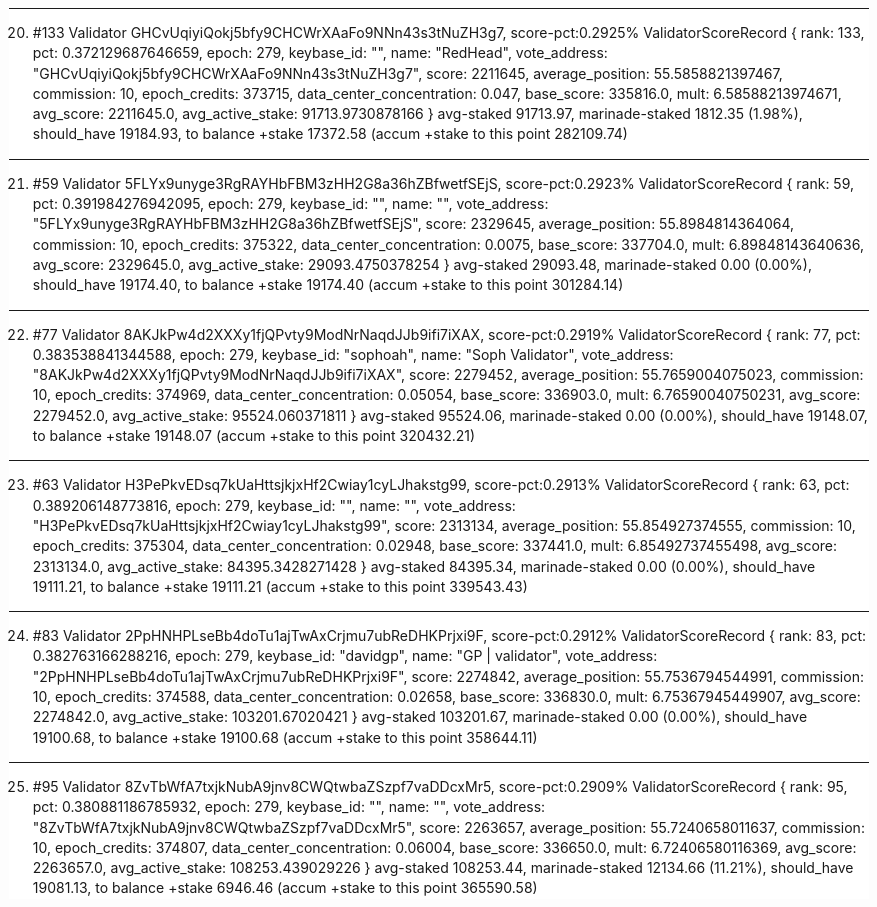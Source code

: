 -------------------------------------------------------------
20) #133 Validator GHCvUqiyiQokj5bfy9CHCWrXAaFo9NNn43s3tNuZH3g7, score-pct:0.2925%
ValidatorScoreRecord { rank: 133, pct: 0.372129687646659, epoch: 279, keybase_id: "", name: "RedHead", vote_address: "GHCvUqiyiQokj5bfy9CHCWrXAaFo9NNn43s3tNuZH3g7", score: 2211645, average_position: 55.5858821397467, commission: 10, epoch_credits: 373715, data_center_concentration: 0.047, base_score: 335816.0, mult: 6.58588213974671, avg_score: 2211645.0, avg_active_stake: 91713.9730878166 }
 avg-staked 91713.97, marinade-staked 1812.35 (1.98%), should_have 19184.93, to balance +stake 17372.58 (accum +stake to this point 282109.74)

-------------------------------------------------------------
21) #59 Validator 5FLYx9unyge3RgRAYHbFBM3zHH2G8a36hZBfwetfSEjS, score-pct:0.2923%
ValidatorScoreRecord { rank: 59, pct: 0.391984276942095, epoch: 279, keybase_id: "", name: "", vote_address: "5FLYx9unyge3RgRAYHbFBM3zHH2G8a36hZBfwetfSEjS", score: 2329645, average_position: 55.8984814364064, commission: 10, epoch_credits: 375322, data_center_concentration: 0.0075, base_score: 337704.0, mult: 6.89848143640636, avg_score: 2329645.0, avg_active_stake: 29093.4750378254 }
 avg-staked 29093.48, marinade-staked 0.00 (0.00%), should_have 19174.40, to balance +stake 19174.40 (accum +stake to this point 301284.14)

-------------------------------------------------------------
22) #77 Validator 8AKJkPw4d2XXXy1fjQPvty9ModNrNaqdJJb9ifi7iXAX, score-pct:0.2919%
ValidatorScoreRecord { rank: 77, pct: 0.383538841344588, epoch: 279, keybase_id: "sophoah", name: "Soph Validator", vote_address: "8AKJkPw4d2XXXy1fjQPvty9ModNrNaqdJJb9ifi7iXAX", score: 2279452, average_position: 55.7659004075023, commission: 10, epoch_credits: 374969, data_center_concentration: 0.05054, base_score: 336903.0, mult: 6.76590040750231, avg_score: 2279452.0, avg_active_stake: 95524.060371811 }
 avg-staked 95524.06, marinade-staked 0.00 (0.00%), should_have 19148.07, to balance +stake 19148.07 (accum +stake to this point 320432.21)

-------------------------------------------------------------
23) #63 Validator H3PePkvEDsq7kUaHttsjkjxHf2Cwiay1cyLJhakstg99, score-pct:0.2913%
ValidatorScoreRecord { rank: 63, pct: 0.389206148773816, epoch: 279, keybase_id: "", name: "", vote_address: "H3PePkvEDsq7kUaHttsjkjxHf2Cwiay1cyLJhakstg99", score: 2313134, average_position: 55.854927374555, commission: 10, epoch_credits: 375304, data_center_concentration: 0.02948, base_score: 337441.0, mult: 6.85492737455498, avg_score: 2313134.0, avg_active_stake: 84395.3428271428 }
 avg-staked 84395.34, marinade-staked 0.00 (0.00%), should_have 19111.21, to balance +stake 19111.21 (accum +stake to this point 339543.43)

-------------------------------------------------------------
24) #83 Validator 2PpHNHPLseBb4doTu1ajTwAxCrjmu7ubReDHKPrjxi9F, score-pct:0.2912%
ValidatorScoreRecord { rank: 83, pct: 0.382763166288216, epoch: 279, keybase_id: "davidgp", name: "GP | validator", vote_address: "2PpHNHPLseBb4doTu1ajTwAxCrjmu7ubReDHKPrjxi9F", score: 2274842, average_position: 55.7536794544991, commission: 10, epoch_credits: 374588, data_center_concentration: 0.02658, base_score: 336830.0, mult: 6.75367945449907, avg_score: 2274842.0, avg_active_stake: 103201.67020421 }
 avg-staked 103201.67, marinade-staked 0.00 (0.00%), should_have 19100.68, to balance +stake 19100.68 (accum +stake to this point 358644.11)

-------------------------------------------------------------
25) #95 Validator 8ZvTbWfA7txjkNubA9jnv8CWQtwbaZSzpf7vaDDcxMr5, score-pct:0.2909%
ValidatorScoreRecord { rank: 95, pct: 0.380881186785932, epoch: 279, keybase_id: "", name: "", vote_address: "8ZvTbWfA7txjkNubA9jnv8CWQtwbaZSzpf7vaDDcxMr5", score: 2263657, average_position: 55.7240658011637, commission: 10, epoch_credits: 374807, data_center_concentration: 0.06004, base_score: 336650.0, mult: 6.72406580116369, avg_score: 2263657.0, avg_active_stake: 108253.439029226 }
 avg-staked 108253.44, marinade-staked 12134.66 (11.21%), should_have 19081.13, to balance +stake 6946.46 (accum +stake to this point 365590.58)
